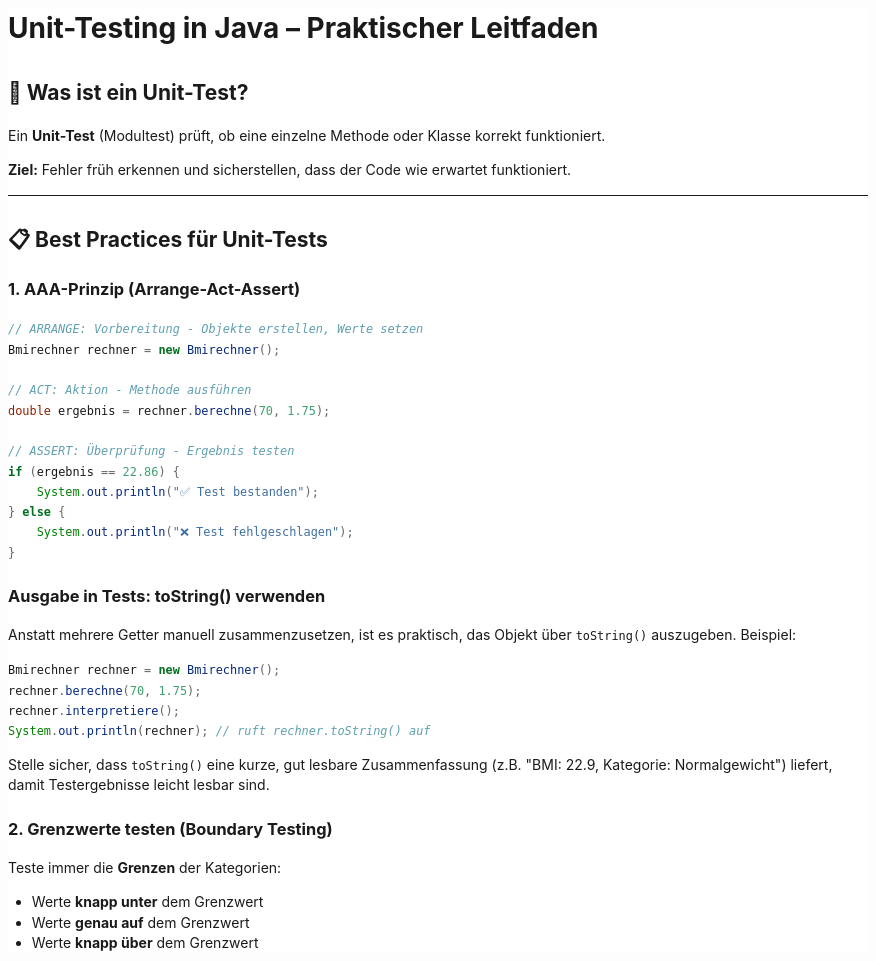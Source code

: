 # Unit-Testing in Java – Praktischer Leitfaden

## 🎯 Was ist ein Unit-Test?

Ein **Unit-Test** (Modultest) prüft, ob eine einzelne Methode oder Klasse korrekt funktioniert.

**Ziel:** Fehler früh erkennen und sicherstellen, dass der Code wie erwartet funktioniert.

---

## 📋 Best Practices für Unit-Tests

### 1. **AAA-Prinzip** (Arrange-Act-Assert)

```java
// ARRANGE: Vorbereitung - Objekte erstellen, Werte setzen
Bmirechner rechner = new Bmirechner();

// ACT: Aktion - Methode ausführen
double ergebnis = rechner.berechne(70, 1.75);

// ASSERT: Überprüfung - Ergebnis testen
if (ergebnis == 22.86) {
    System.out.println("✅ Test bestanden");
} else {
    System.out.println("❌ Test fehlgeschlagen");
}
```

### Ausgabe in Tests: toString() verwenden

Anstatt mehrere Getter manuell zusammenzusetzen, ist es praktisch, das Objekt über
`toString()` auszugeben. Beispiel:

```java
Bmirechner rechner = new Bmirechner();
rechner.berechne(70, 1.75);
rechner.interpretiere();
System.out.println(rechner); // ruft rechner.toString() auf
```

Stelle sicher, dass `toString()` eine kurze, gut lesbare Zusammenfassung (z.B. "BMI: 22.9, Kategorie: Normalgewicht")
liefert, damit Testergebnisse leicht lesbar sind.

### 2. **Grenzwerte testen** (Boundary Testing)

Teste immer die **Grenzen** der Kategorien:
- Werte **knapp unter** dem Grenzwert
- Werte **genau auf** dem Grenzwert
- Werte **knapp über** dem Grenzwert
